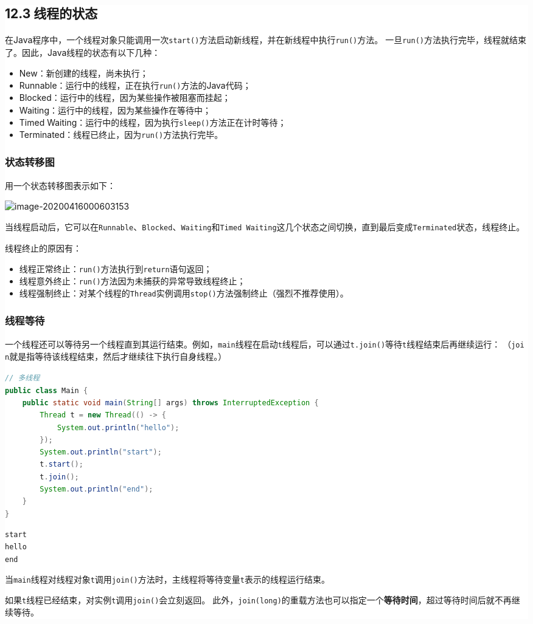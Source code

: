 ## 12.3 线程的状态

在Java程序中，一个线程对象只能调用一次`start()`方法启动新线程，并在新线程中执行`run()`方法。
一旦`run()`方法执行完毕，线程就结束了。因此，Java线程的状态有以下几种：

- New：新创建的线程，尚未执行；
- Runnable：运行中的线程，正在执行`run()`方法的Java代码；
- Blocked：运行中的线程，因为某些操作被阻塞而挂起；
- Waiting：运行中的线程，因为某些操作在等待中；
- Timed Waiting：运行中的线程，因为执行`sleep()`方法正在计时等待；
- Terminated：线程已终止，因为`run()`方法执行完毕。

### 状态转移图

用一个状态转移图表示如下：

![image-20200416000603153](https://picgo-tangg-chengdu.oss-cn-chengdu.aliyuncs.com/picgo-chengdu/image-20200416000603153.png)

当线程启动后，它可以在`Runnable`、`Blocked`、`Waiting`和`Timed Waiting`这几个状态之间切换，直到最后变成`Terminated`状态，线程终止。

线程终止的原因有：

- 线程正常终止：`run()`方法执行到`return`语句返回；
- 线程意外终止：`run()`方法因为未捕获的异常导致线程终止；
- 线程强制终止：对某个线程的`Thread`实例调用`stop()`方法强制终止（强烈不推荐使用）。

### 线程等待

一个线程还可以等待另一个线程直到其运行结束。例如，`main`线程在启动`t`线程后，可以通过`t.join()`等待`t`线程结束后再继续运行：
（`join`就是指等待该线程结束，然后才继续往下执行自身线程。）

```java
// 多线程 
public class Main {
    public static void main(String[] args) throws InterruptedException {
        Thread t = new Thread(() -> {
            System.out.println("hello");
        });
        System.out.println("start");
        t.start();
        t.join();
        System.out.println("end");
    }
}
```

```java
start
hello
end
```

当`main`线程对线程对象`t`调用`join()`方法时，主线程将等待变量`t`表示的线程运行结束。

如果`t`线程已经结束，对实例`t`调用`join()`会立刻返回。
此外，`join(long)`的重载方法也可以指定一个**等待时间**，超过等待时间后就不再继续等待。
